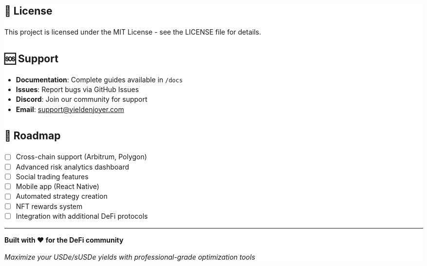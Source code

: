 ## 📄 License

This project is licensed under the MIT License - see the LICENSE file for details.

## 🆘 Support

- **Documentation**: Complete guides available in `/docs`
- **Issues**: Report bugs via GitHub Issues
- **Discord**: Join our community for support
- **Email**: support@yieldenjoyer.com

## 🔮 Roadmap

- [ ] Cross-chain support (Arbitrum, Polygon)
- [ ] Advanced risk analytics dashboard
- [ ] Social trading features
- [ ] Mobile app (React Native)
- [ ] Automated strategy creation
- [ ] NFT rewards system
- [ ] Integration with additional DeFi protocols

---

**Built with ❤️ for the DeFi community**

*Maximize your USDe/sUSDe yields with professional-grade optimization tools*
